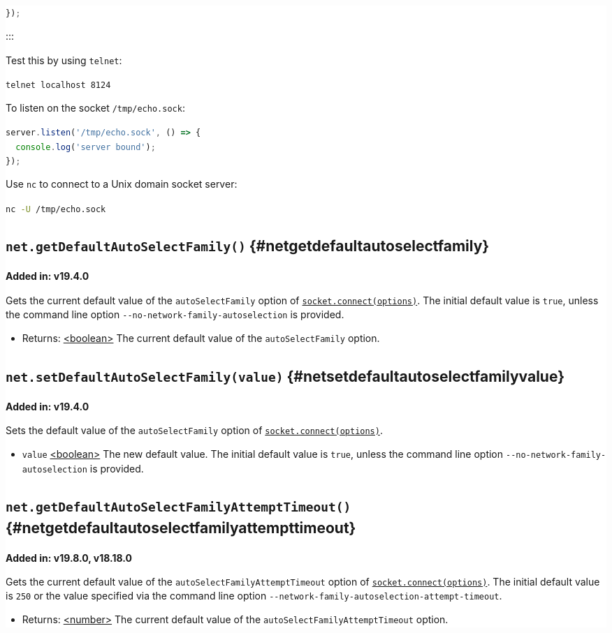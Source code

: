 ```js [CJS]
});
```
:::

Test this by using `telnet`:

```bash [BASH]
telnet localhost 8124
```
To listen on the socket `/tmp/echo.sock`:

```js [ESM]
server.listen('/tmp/echo.sock', () => {
  console.log('server bound');
});
```
Use `nc` to connect to a Unix domain socket server:

```bash [BASH]
nc -U /tmp/echo.sock
```
## `net.getDefaultAutoSelectFamily()` {#netgetdefaultautoselectfamily}

**Added in: v19.4.0**

Gets the current default value of the `autoSelectFamily` option of [`socket.connect(options)`](/nodejs/api/net#socketconnectoptions-connectlistener). The initial default value is `true`, unless the command line option `--no-network-family-autoselection` is provided.

- Returns: [\<boolean\>](https://developer.mozilla.org/en-US/docs/Web/JavaScript/Data_structures#Boolean_type) The current default value of the `autoSelectFamily` option.

## `net.setDefaultAutoSelectFamily(value)` {#netsetdefaultautoselectfamilyvalue}

**Added in: v19.4.0**

Sets the default value of the `autoSelectFamily` option of [`socket.connect(options)`](/nodejs/api/net#socketconnectoptions-connectlistener).

- `value` [\<boolean\>](https://developer.mozilla.org/en-US/docs/Web/JavaScript/Data_structures#Boolean_type) The new default value. The initial default value is `true`, unless the command line option `--no-network-family-autoselection` is provided.

## `net.getDefaultAutoSelectFamilyAttemptTimeout()` {#netgetdefaultautoselectfamilyattempttimeout}

**Added in: v19.8.0, v18.18.0**

Gets the current default value of the `autoSelectFamilyAttemptTimeout` option of [`socket.connect(options)`](/nodejs/api/net#socketconnectoptions-connectlistener). The initial default value is `250` or the value specified via the command line option `--network-family-autoselection-attempt-timeout`.

- Returns: [\<number\>](https://developer.mozilla.org/en-US/docs/Web/JavaScript/Data_structures#Number_type) The current default value of the `autoSelectFamilyAttemptTimeout` option.
